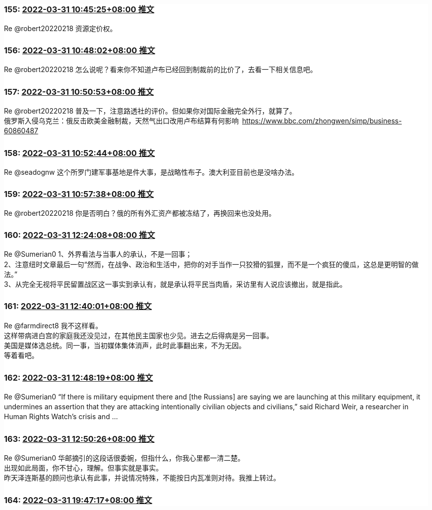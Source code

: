 ### 155: [2022-03-31 10:45:25+08:00 推文](https://twitter.com/HeQinglian/status/1509361193353367553)

Re @robert20220218 资源定价权。

### 156: [2022-03-31 10:48:02+08:00 推文](https://twitter.com/HeQinglian/status/1509361851330613251)

Re @robert20220218 怎么说呢？看来你不知道卢布已经回到制裁前的比价了，去看一下相关信息吧。

### 157: [2022-03-31 10:50:53+08:00 推文](https://twitter.com/HeQinglian/status/1509362566732169219)

Re @robert20220218 普及一下，注意路透社的评价。但如果你对国际金融完全外行，就算了。<br>俄罗斯入侵乌克兰：俄反击欧美金融制裁，天然气出口改用卢布结算有何影响 <a href="https://www.bbc.com/zhongwen/simp/business-60860487" target="_blank" rel="noopener noreferrer">https://www.bbc.com/zhongwen/simp/business-60860487</a>

### 158: [2022-03-31 10:52:44+08:00 推文](https://twitter.com/HeQinglian/status/1509363034216710162)

Re @seadognw 这个所罗门建军事基地是件大事，是战略性布子。澳大利亚目前也是没啥办法。

### 159: [2022-03-31 10:57:38+08:00 推文](https://twitter.com/HeQinglian/status/1509364265030934536)

Re @robert20220218 你是否明白？俄的所有外汇资产都被冻结了，再换回来也没处用。

### 160: [2022-03-31 12:24:08+08:00 推文](https://twitter.com/HeQinglian/status/1509386036597727236)

Re @Sumerian0 1、外界看法与当事人的承认，不是一回事；<br>2、注意纽时文章最后一句“然而，在战争、政治和生活中，把你的对手当作一只狡猾的狐狸，而不是一个疯狂的傻瓜，这总是更明智的做法。”<br>3、从完全无视将平民留置战区这一事实到承认有，就是承认将平民当肉盾，采访里有人说应该撤出，就是指此。

### 161: [2022-03-31 12:40:01+08:00 推文](https://twitter.com/HeQinglian/status/1509390034096607235)

Re @farmdirect8 我不这样看。<br>这样带病进白宫的家庭我还没见过，在其他民主国家也少见。进去之后得病是另一回事。<br>美国是媒体选总统。同一事，当初媒体集体消声，此时此事翻出来，不为无因。<br>等着看吧。

### 162: [2022-03-31 12:48:19+08:00 推文](https://twitter.com/HeQinglian/status/1509392119177351170)

Re @Sumerian0 “If there is military equipment there and [the Russians] are saying we are launching at this military equipment, it undermines an assertion that they are attacking intentionally civilian objects and civilians,” said Richard Weir, a researcher in Human Rights Watch’s crisis and …

### 163: [2022-03-31 12:50:26+08:00 推文](https://twitter.com/HeQinglian/status/1509392652994846720)

Re @Sumerian0 华邮摘引的这段话很委婉，但指什么，你我心里都一清二楚。<br>出现如此局面，你不甘心，理解。但事实就是事实。<br>昨天泽连斯基的顾问也承认有此事，并说情况特殊，不能按日内瓦准则对待。我推上转过。

### 164: [2022-03-31 19:47:17+08:00 推文](https://twitter.com/HeQinglian/status/1509497556396658692)
